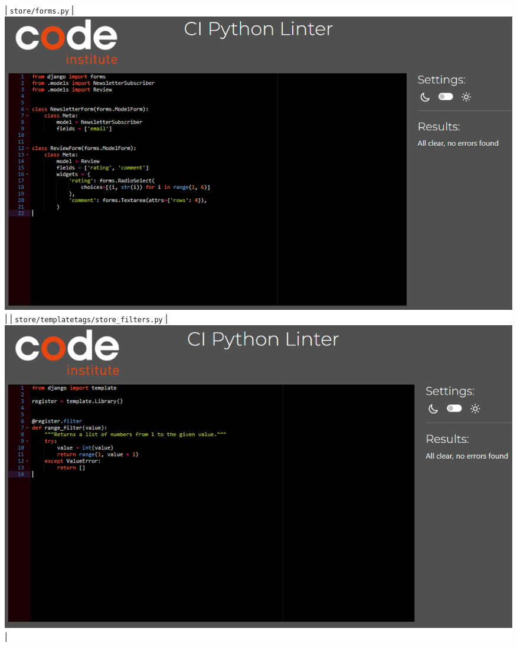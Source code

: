 | `store/forms.py`                       | ![screenshot](documentation/validation/python/cipythonlunaspupemporiumstoresformspy.png)   |
| `store/templatetags/store_filters.py`  | ![screenshot](documentation/validation/python/cipythonlunaspupemporiumstoresstorefilterspy.png) |